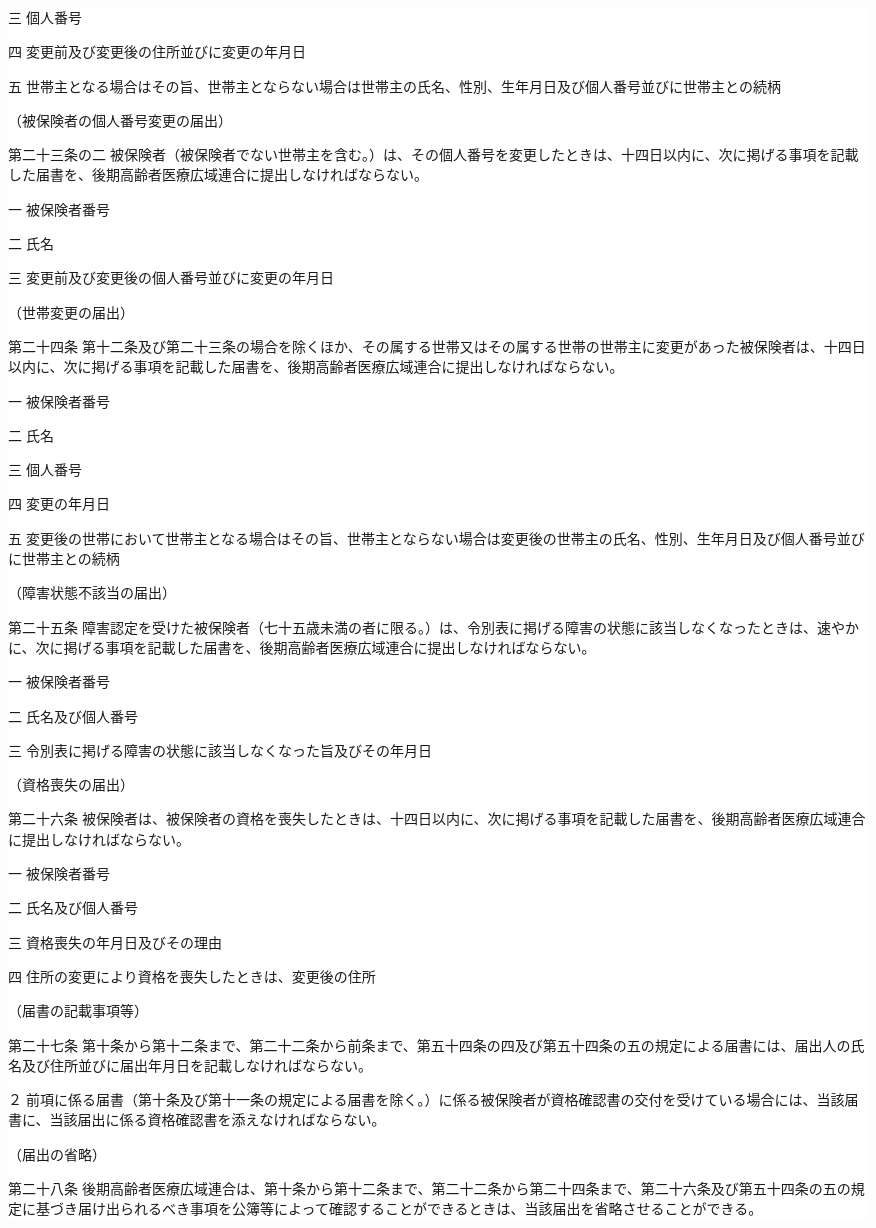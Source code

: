 三 個人番号

四 変更前及び変更後の住所並びに変更の年月日

五 世帯主となる場合はその旨、世帯主とならない場合は世帯主の氏名、性別、生年月日及び個人番号並びに世帯主との続柄

（被保険者の個人番号変更の届出）

第二十三条の二 被保険者（被保険者でない世帯主を含む。）は、その個人番号を変更したときは、十四日以内に、次に掲げる事項を記載した届書を、後期高齢者医療広域連合に提出しなければならない。

一 被保険者番号

二 氏名

三 変更前及び変更後の個人番号並びに変更の年月日

（世帯変更の届出）

第二十四条 第十二条及び第二十三条の場合を除くほか、その属する世帯又はその属する世帯の世帯主に変更があった被保険者は、十四日以内に、次に掲げる事項を記載した届書を、後期高齢者医療広域連合に提出しなければならない。

一 被保険者番号

二 氏名

三 個人番号

四 変更の年月日

五 変更後の世帯において世帯主となる場合はその旨、世帯主とならない場合は変更後の世帯主の氏名、性別、生年月日及び個人番号並びに世帯主との続柄

（障害状態不該当の届出）

第二十五条 障害認定を受けた被保険者（七十五歳未満の者に限る。）は、令別表に掲げる障害の状態に該当しなくなったときは、速やかに、次に掲げる事項を記載した届書を、後期高齢者医療広域連合に提出しなければならない。

一 被保険者番号

二 氏名及び個人番号

三 令別表に掲げる障害の状態に該当しなくなった旨及びその年月日

（資格喪失の届出）

第二十六条 被保険者は、被保険者の資格を喪失したときは、十四日以内に、次に掲げる事項を記載した届書を、後期高齢者医療広域連合に提出しなければならない。

一 被保険者番号

二 氏名及び個人番号

三 資格喪失の年月日及びその理由

四 住所の変更により資格を喪失したときは、変更後の住所

（届書の記載事項等）

第二十七条 第十条から第十二条まで、第二十二条から前条まで、第五十四条の四及び第五十四条の五の規定による届書には、届出人の氏名及び住所並びに届出年月日を記載しなければならない。

２ 前項に係る届書（第十条及び第十一条の規定による届書を除く。）に係る被保険者が資格確認書の交付を受けている場合には、当該届書に、当該届出に係る資格確認書を添えなければならない。

（届出の省略）

第二十八条 後期高齢者医療広域連合は、第十条から第十二条まで、第二十二条から第二十四条まで、第二十六条及び第五十四条の五の規定に基づき届け出られるべき事項を公簿等によって確認することができるときは、当該届出を省略させることができる。
